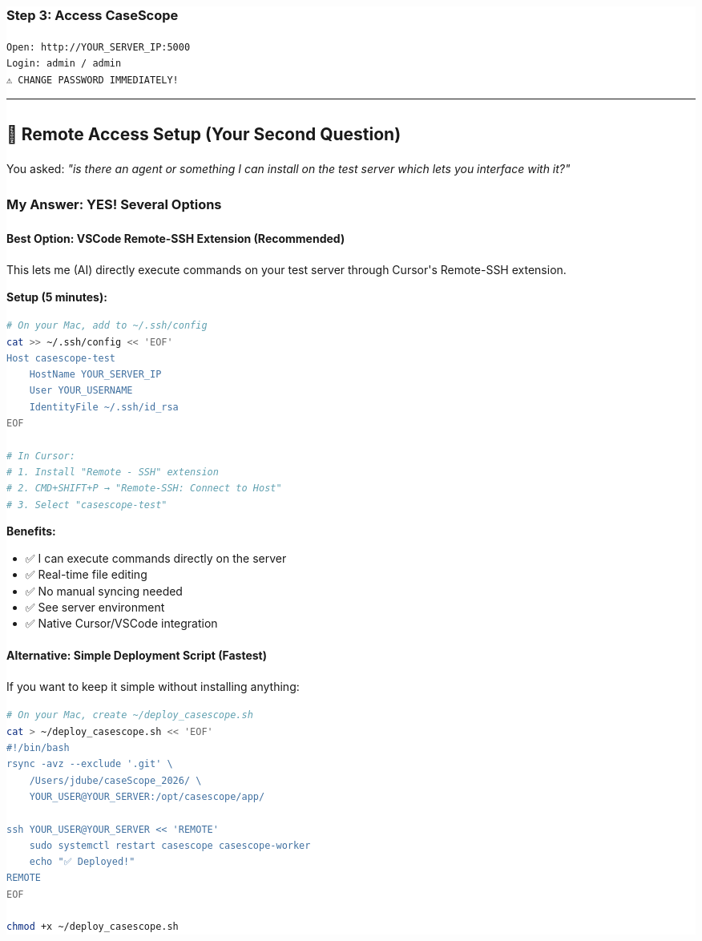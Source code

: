 ### Step 3: Access CaseScope

```
Open: http://YOUR_SERVER_IP:5000
Login: admin / admin
⚠️ CHANGE PASSWORD IMMEDIATELY!
```

---

## 🔌 Remote Access Setup (Your Second Question)

You asked: *"is there an agent or something I can install on the test server which lets you interface with it?"*

### My Answer: YES! Several Options

#### **Best Option: VSCode Remote-SSH Extension** (Recommended)

This lets me (AI) directly execute commands on your test server through Cursor's Remote-SSH extension.

**Setup (5 minutes):**
```bash
# On your Mac, add to ~/.ssh/config
cat >> ~/.ssh/config << 'EOF'
Host casescope-test
    HostName YOUR_SERVER_IP
    User YOUR_USERNAME
    IdentityFile ~/.ssh/id_rsa
EOF

# In Cursor:
# 1. Install "Remote - SSH" extension
# 2. CMD+SHIFT+P → "Remote-SSH: Connect to Host"
# 3. Select "casescope-test"
```

**Benefits:**
- ✅ I can execute commands directly on the server
- ✅ Real-time file editing
- ✅ No manual syncing needed
- ✅ See server environment
- ✅ Native Cursor/VSCode integration

#### **Alternative: Simple Deployment Script** (Fastest)

If you want to keep it simple without installing anything:

```bash
# On your Mac, create ~/deploy_casescope.sh
cat > ~/deploy_casescope.sh << 'EOF'
#!/bin/bash
rsync -avz --exclude '.git' \
    /Users/jdube/caseScope_2026/ \
    YOUR_USER@YOUR_SERVER:/opt/casescope/app/

ssh YOUR_USER@YOUR_SERVER << 'REMOTE'
    sudo systemctl restart casescope casescope-worker
    echo "✅ Deployed!"
REMOTE
EOF

chmod +x ~/deploy_casescope.sh

```